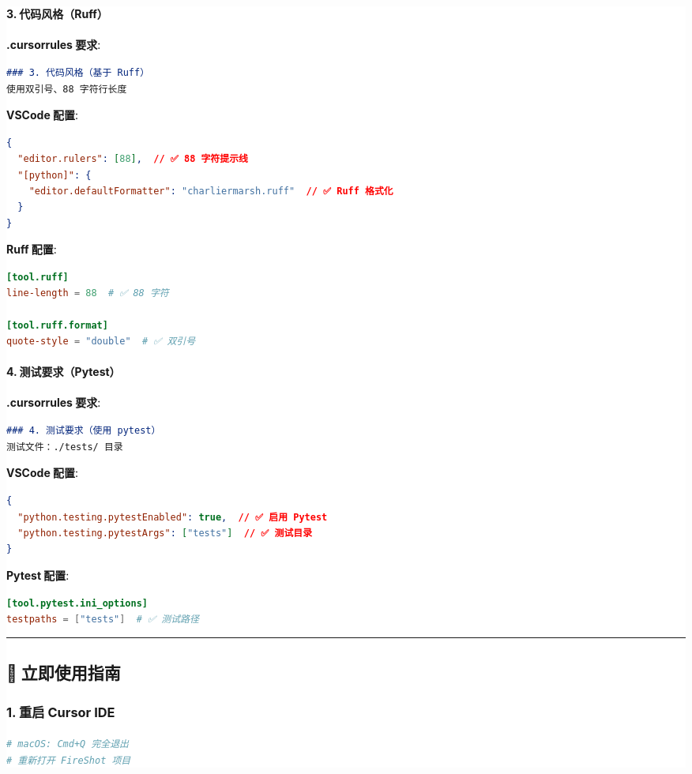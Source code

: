#### 3. 代码风格（Ruff）

**.cursorrules 要求**:
```markdown
### 3. 代码风格（基于 Ruff）
使用双引号、88 字符行长度
```

**VSCode 配置**:
```json
{
  "editor.rulers": [88],  // ✅ 88 字符提示线
  "[python]": {
    "editor.defaultFormatter": "charliermarsh.ruff"  // ✅ Ruff 格式化
  }
}
```

**Ruff 配置**:
```toml
[tool.ruff]
line-length = 88  # ✅ 88 字符

[tool.ruff.format]
quote-style = "double"  # ✅ 双引号
```

#### 4. 测试要求（Pytest）

**.cursorrules 要求**:
```markdown
### 4. 测试要求（使用 pytest）
测试文件：./tests/ 目录
```

**VSCode 配置**:
```json
{
  "python.testing.pytestEnabled": true,  // ✅ 启用 Pytest
  "python.testing.pytestArgs": ["tests"]  // ✅ 测试目录
}
```

**Pytest 配置**:
```toml
[tool.pytest.ini_options]
testpaths = ["tests"]  # ✅ 测试路径
```

---

## 🚀 立即使用指南

### 1. 重启 Cursor IDE

```bash
# macOS: Cmd+Q 完全退出
# 重新打开 FireShot 项目
```
